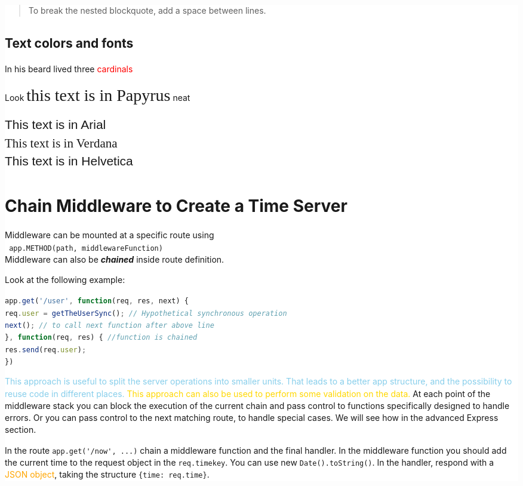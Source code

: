 > To break the nested blockquote, add a space between lines.

## Text colors and fonts
In his beard lived three <span style="color:red">cardinals</span>

Look <span style="font-family:Papyrus; font-size:2em;">this text is in Papyrus</span> neat

<div style="font-family:Arial;font-size: 1.5em">
This text is in Arial 
</div>

<div style="font-family:Verdana;font-size: 1.5em">
This text is in Verdana 
</div>

<div style="font-family:Helvetica;font-size: 1.5em">
This text is in Helvetica 
</div>




# Chain Middleware to Create a Time Server 

Middleware can be mounted at a specific route using     
` app.METHOD(path, middlewareFunction)`  
Middleware can also be **_chained_** inside route definition. 

Look at the following example: 

```` javascript
app.get('/user', function(req, res, next) { 
req.user = getTheUserSync(); // Hypothetical synchronous operation 
next(); // to call next function after above line 
}, function(req, res) { //function is chained
res.send(req.user); 
}) 
````                            

<span style="color:skyblue">This approach is useful to split the server operations into smaller units. That leads to a better app structure, and the possibility to reuse code in different places.</span> <span style="color:gold">This approach can also be used to perform some validation on the data.</span> At each point of the middleware stack you can block the execution of the current chain and pass control to functions specifically designed to handle errors. Or you can pass control to the next matching route, to handle special cases. We will see how in the advanced Express section. 

In the route `app.get('/now', ...)` chain a middleware function and the final handler. In the middleware function you should add the current time to the request object in the `req.timekey`. You can use new `Date().toString()`. In the handler, respond with a <span style="color:orange">JSON object</span>, taking the structure `{time: req.time}`. 
